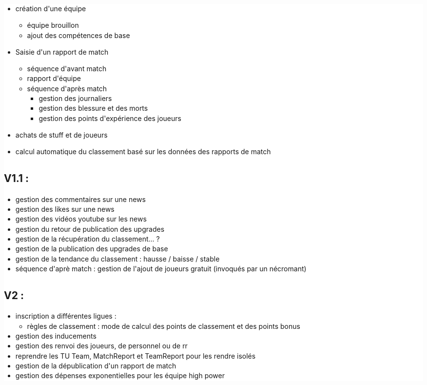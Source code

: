  - création d'une équipe
    - équipe brouillon
    - ajout des compétences de base

 - Saisie d'un rapport de match
    - séquence d'avant match
    - rapport d'équipe
    - séquence d'après match
        - gestion des journaliers
        - gestion des blessure et des morts
        - gestion des points d'expérience des joueurs

 - achats de stuff et de joueurs

 - calcul automatique du classement basé sur les données des rapports de match


V1.1 :
----
 - gestion des commentaires sur une news
 - gestion des likes sur une news
 - gestion des vidéos youtube sur les news
 - gestion du retour de publication des upgrades
 - gestion de la récupération du classement... ?
 - gestion de la publication des upgrades de base
 - gestion de la tendance du classement : hausse / baisse / stable
 - séquence d'aprè match : gestion de l'ajout de joueurs gratuit (invoqués par un nécromant)


V2 :
----
 - inscription a différentes ligues :
    - règles de classement : mode de calcul des points de classement et des points bonus
 - gestion des inducements
 - gestion des renvoi des joueurs, de personnel ou de rr
 - reprendre les TU Team, MatchReport et TeamReport pour les rendre isolés
 - gestion de la dépublication d'un rapport de match
 - gestion des dépenses exponentielles pour les équipe high power




